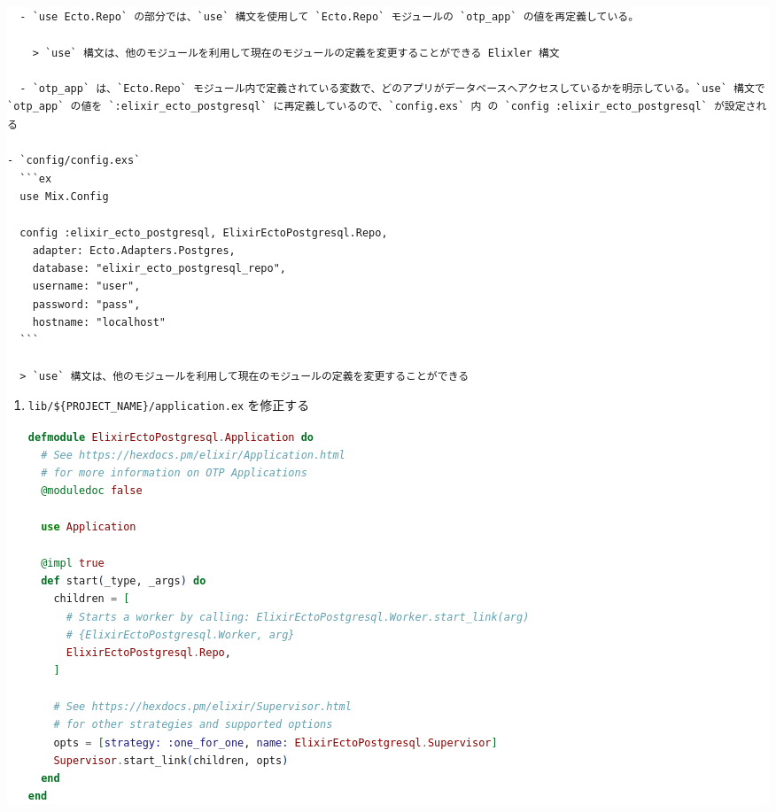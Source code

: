       - `use Ecto.Repo` の部分では、`use` 構文を使用して `Ecto.Repo` モジュールの `otp_app` の値を再定義している。

  	    > `use` 構文は、他のモジュールを利用して現在のモジュールの定義を変更することができる Elixler 構文

      - `otp_app` は、`Ecto.Repo` モジュール内で定義されている変数で、どのアプリがデータベースへアクセスしているかを明示している。`use` 構文で `otp_app` の値を `:elixir_ecto_postgresql` に再定義しているので、`config.exs` 内 の `config :elixir_ecto_postgresql` が設定される

    - `config/config.exs`
      ```ex
      use Mix.Config

      config :elixir_ecto_postgresql, ElixirEctoPostgresql.Repo,
        adapter: Ecto.Adapters.Postgres,
        database: "elixir_ecto_postgresql_repo",
        username: "user",
        password: "pass",
        hostname: "localhost"
      ```

      > `use` 構文は、他のモジュールを利用して現在のモジュールの定義を変更することができる

1. `lib/${PROJECT_NAME}/application.ex` を修正する<br>
    ```ex
    defmodule ElixirEctoPostgresql.Application do
      # See https://hexdocs.pm/elixir/Application.html
      # for more information on OTP Applications
      @moduledoc false

      use Application

      @impl true
      def start(_type, _args) do
        children = [
          # Starts a worker by calling: ElixirEctoPostgresql.Worker.start_link(arg)
          # {ElixirEctoPostgresql.Worker, arg}
          ElixirEctoPostgresql.Repo,
        ]

        # See https://hexdocs.pm/elixir/Supervisor.html
        # for other strategies and supported options
        opts = [strategy: :one_for_one, name: ElixirEctoPostgresql.Supervisor]
        Supervisor.start_link(children, opts)
      end
    end
    ```
